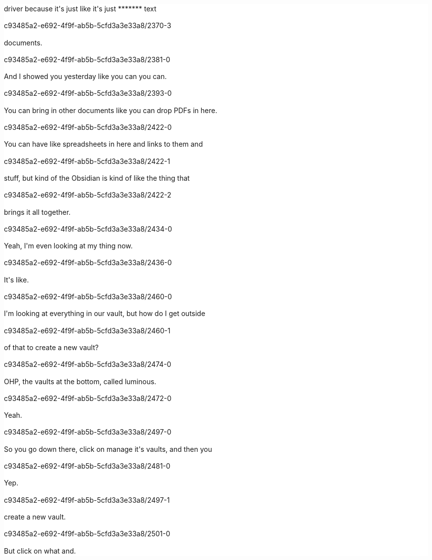 <v Greg Saunders>driver because it's just like it's just ******* text</v>

c93485a2-e692-4f9f-ab5b-5cfd3a3e33a8/2370-3

<v Greg Saunders>documents.</v>

c93485a2-e692-4f9f-ab5b-5cfd3a3e33a8/2381-0

<v Greg Saunders>And I showed you yesterday like you can you can.</v>

c93485a2-e692-4f9f-ab5b-5cfd3a3e33a8/2393-0

<v Greg Saunders>You can bring in other documents like you can drop PDFs in here.</v>

c93485a2-e692-4f9f-ab5b-5cfd3a3e33a8/2422-0

<v Greg Saunders>You can have like spreadsheets in here and links to them and</v>

c93485a2-e692-4f9f-ab5b-5cfd3a3e33a8/2422-1

<v Greg Saunders>stuff, but kind of the Obsidian is kind of like the thing that</v>

c93485a2-e692-4f9f-ab5b-5cfd3a3e33a8/2422-2

<v Greg Saunders>brings it all together.</v>

c93485a2-e692-4f9f-ab5b-5cfd3a3e33a8/2434-0

<v Shawn Lewenza>Yeah, I'm even looking at my thing now.</v>

c93485a2-e692-4f9f-ab5b-5cfd3a3e33a8/2436-0

<v Shawn Lewenza>It's like.</v>

c93485a2-e692-4f9f-ab5b-5cfd3a3e33a8/2460-0

<v Shawn Lewenza>I'm looking at everything in our vault, but how do I get outside</v>

c93485a2-e692-4f9f-ab5b-5cfd3a3e33a8/2460-1

<v Shawn Lewenza>of that to create a new vault?</v>

c93485a2-e692-4f9f-ab5b-5cfd3a3e33a8/2474-0

<v Shawn Lewenza>OHP, the vaults at the bottom, called luminous.</v>

c93485a2-e692-4f9f-ab5b-5cfd3a3e33a8/2472-0

<v Greg Saunders>Yeah.</v>

c93485a2-e692-4f9f-ab5b-5cfd3a3e33a8/2497-0

<v Greg Saunders>So you go down there, click on manage it's vaults, and then you</v>

c93485a2-e692-4f9f-ab5b-5cfd3a3e33a8/2481-0

<v Jeff Violo>Yep.</v>

c93485a2-e692-4f9f-ab5b-5cfd3a3e33a8/2497-1

<v Greg Saunders>create a new vault.</v>

c93485a2-e692-4f9f-ab5b-5cfd3a3e33a8/2501-0

<v Shawn Lewenza>But click on what and.</v>
